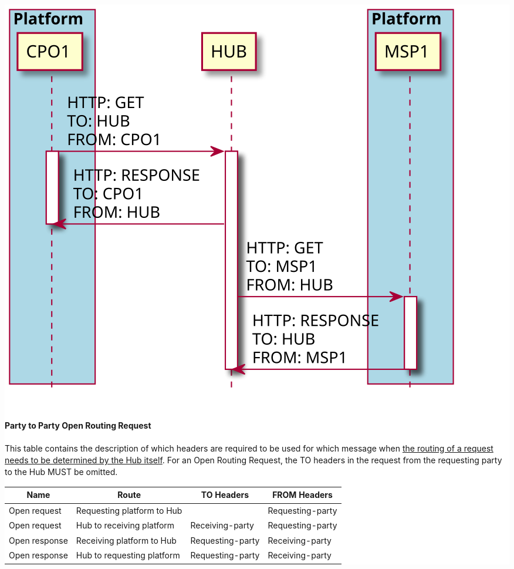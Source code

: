 
![Example sequence diagram of Broadcast Push from one Platform to another Platform via a Hub](../images/sd_platform_hub_platform_broadcast.svg)


#### Party to Party Open Routing Request

This table contains the description of which headers are required to be used for which message when [the routing of a
request needs to be determined by the Hub itself](/04-transport-and-format/01-json-http-implementation-guide.md#open-routing-request). For an
Open Routing Request, the TO headers in the request from the requesting party to the Hub MUST be omitted.

| Name          | Route                      | TO Headers       | FROM Headers     |
|---------------|----------------------------|------------------|------------------|
| Open request  | Requesting platform to Hub |                  | Requesting-party |
| Open request  | Hub to receiving platform  | Receiving-party  | Requesting-party |
| Open response | Receiving platform to Hub  | Requesting-party | Receiving-party  |
| Open response | Hub to requesting platform | Requesting-party | Receiving-party  |
